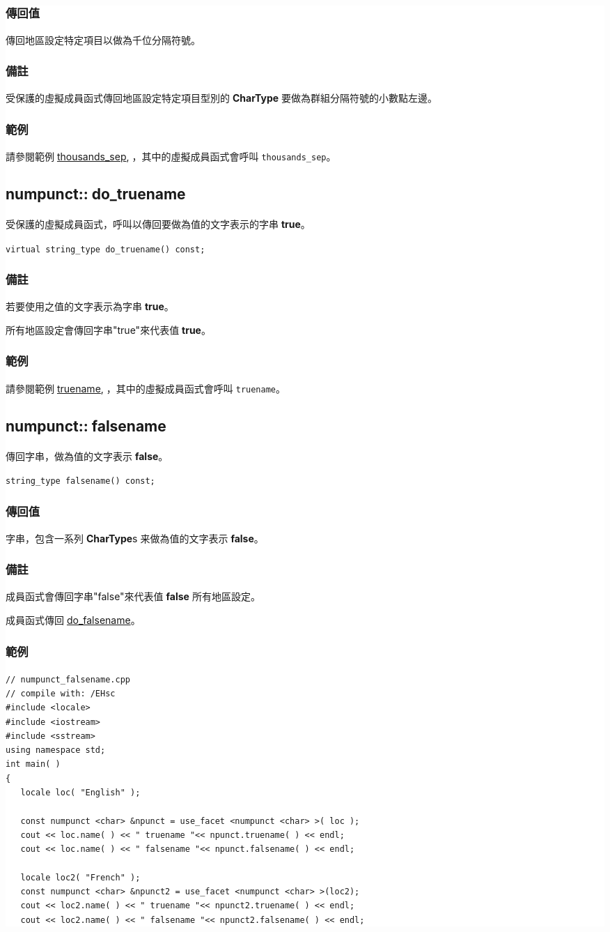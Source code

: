 ### <a name="return-value"></a>傳回值  
 傳回地區設定特定項目以做為千位分隔符號。  
  
### <a name="remarks"></a>備註  
 受保護的虛擬成員函式傳回地區設定特定項目型別的 **CharType** 要做為群組分隔符號的小數點左邊。  
  
### <a name="example"></a>範例  
  請參閱範例 [thousands_sep](#numpunct__thousands_sep), ，其中的虛擬成員函式會呼叫 `thousands_sep`。  
  
##  <a name="a-namenumpunctdotruenamea-numpunctdotruename"></a><a name="numpunct__do_truename"></a>  numpunct:: do_truename  
 受保護的虛擬成員函式，呼叫以傳回要做為值的文字表示的字串 **true**。  
  
```  
virtual string_type do_truename() const;
```  
  
### <a name="remarks"></a>備註  
 若要使用之值的文字表示為字串 **true**。  
  
 所有地區設定會傳回字串"true"來代表值 **true**。  
  
### <a name="example"></a>範例  
  請參閱範例 [truename](#numpunct__truename), ，其中的虛擬成員函式會呼叫 `truename`。  
  
##  <a name="a-namenumpunctfalsenamea-numpunctfalsename"></a><a name="numpunct__falsename"></a>  numpunct:: falsename  
 傳回字串，做為值的文字表示 **false**。  
  
```  
string_type falsename() const;
```  
  
### <a name="return-value"></a>傳回值  
 字串，包含一系列 **CharType**s 来做為值的文字表示 **false**。  
  
### <a name="remarks"></a>備註  
 成員函式會傳回字串"false"來代表值 **false** 所有地區設定。  
  
 成員函式傳回 [do_falsename](#numpunct__do_falsename)。  
  
### <a name="example"></a>範例  
  
```  
// numpunct_falsename.cpp  
// compile with: /EHsc  
#include <locale>  
#include <iostream>  
#include <sstream>  
using namespace std;  
int main( )  
{  
   locale loc( "English" );  
  
   const numpunct <char> &npunct = use_facet <numpunct <char> >( loc );  
   cout << loc.name( ) << " truename "<< npunct.truename( ) << endl;  
   cout << loc.name( ) << " falsename "<< npunct.falsename( ) << endl;  
  
   locale loc2( "French" );  
   const numpunct <char> &npunct2 = use_facet <numpunct <char> >(loc2);  
   cout << loc2.name( ) << " truename "<< npunct2.truename( ) << endl;  
   cout << loc2.name( ) << " falsename "<< npunct2.falsename( ) << endl;  
```
